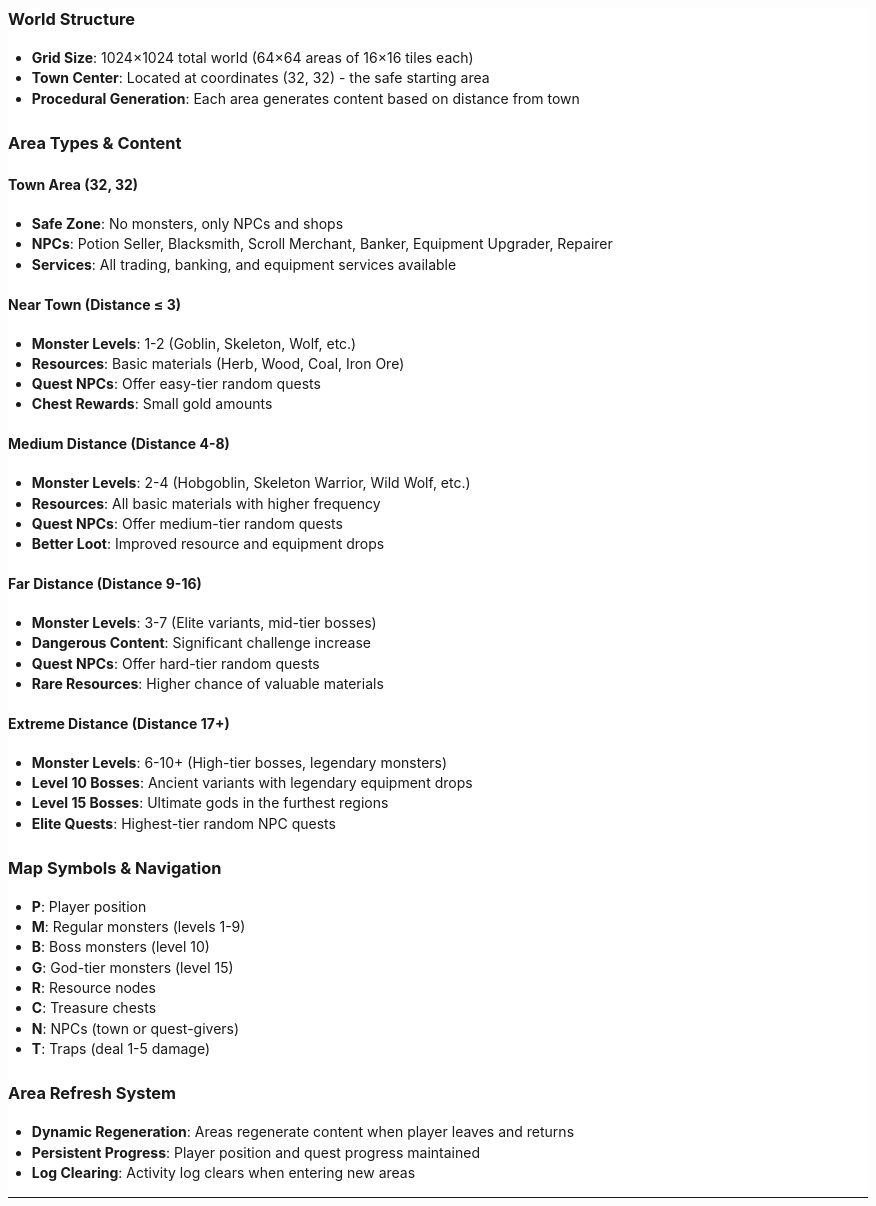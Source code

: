 ### World Structure
- **Grid Size**: 1024×1024 total world (64×64 areas of 16×16 tiles each)
- **Town Center**: Located at coordinates (32, 32) - the safe starting area
- **Procedural Generation**: Each area generates content based on distance from town

### Area Types & Content

#### Town Area (32, 32)
- **Safe Zone**: No monsters, only NPCs and shops
- **NPCs**: Potion Seller, Blacksmith, Scroll Merchant, Banker, Equipment Upgrader, Repairer
- **Services**: All trading, banking, and equipment services available

#### Near Town (Distance ≤ 3)
- **Monster Levels**: 1-2 (Goblin, Skeleton, Wolf, etc.)
- **Resources**: Basic materials (Herb, Wood, Coal, Iron Ore)
- **Quest NPCs**: Offer easy-tier random quests
- **Chest Rewards**: Small gold amounts

#### Medium Distance (Distance 4-8)
- **Monster Levels**: 2-4 (Hobgoblin, Skeleton Warrior, Wild Wolf, etc.)
- **Resources**: All basic materials with higher frequency
- **Quest NPCs**: Offer medium-tier random quests
- **Better Loot**: Improved resource and equipment drops

#### Far Distance (Distance 9-16)
- **Monster Levels**: 3-7 (Elite variants, mid-tier bosses)
- **Dangerous Content**: Significant challenge increase
- **Quest NPCs**: Offer hard-tier random quests
- **Rare Resources**: Higher chance of valuable materials

#### Extreme Distance (Distance 17+)
- **Monster Levels**: 6-10+ (High-tier bosses, legendary monsters)
- **Level 10 Bosses**: Ancient variants with legendary equipment drops
- **Level 15 Bosses**: Ultimate gods in the furthest regions
- **Elite Quests**: Highest-tier random NPC quests

### Map Symbols & Navigation
- **P**: Player position
- **M**: Regular monsters (levels 1-9)
- **B**: Boss monsters (level 10)
- **G**: God-tier monsters (level 15)
- **R**: Resource nodes
- **C**: Treasure chests
- **N**: NPCs (town or quest-givers)
- **T**: Traps (deal 1-5 damage)

### Area Refresh System
- **Dynamic Regeneration**: Areas regenerate content when player leaves and returns
- **Persistent Progress**: Player position and quest progress maintained
- **Log Clearing**: Activity log clears when entering new areas

---